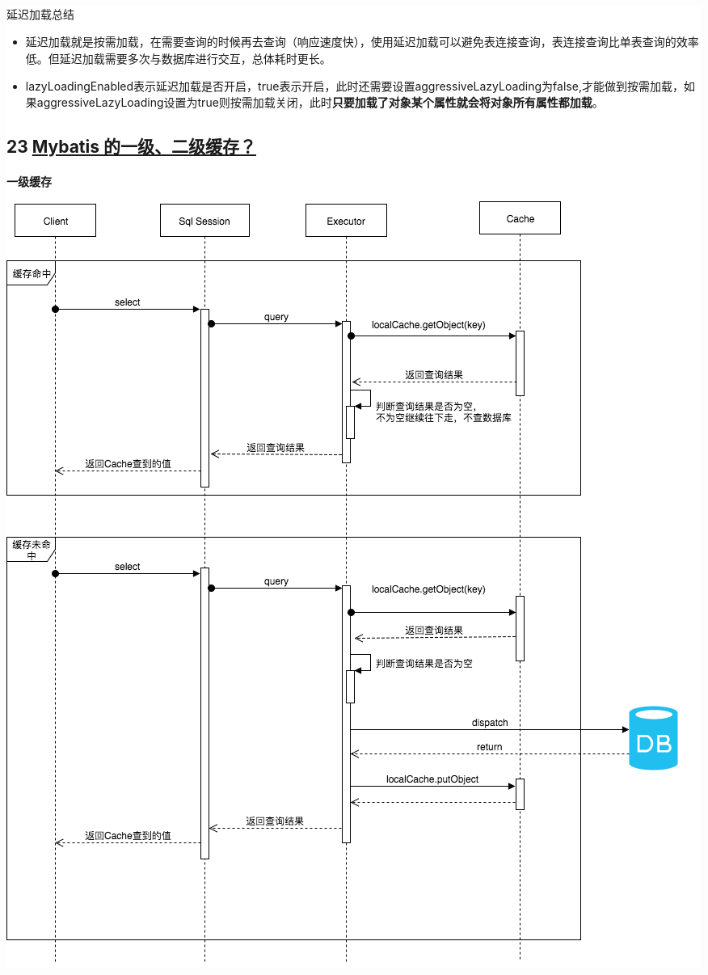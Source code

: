 延迟加载总结

- 延迟加载就是按需加载，在需要查询的时候再去查询（响应速度快），使用延迟加载可以避免表连接查询，表连接查询比单表查询的效率低。但延迟加载需要多次与数据库进行交互，总体耗时更长。

- lazyLoadingEnabled表示延迟加载是否开启，true表示开启，此时还需要设置aggressiveLazyLoading为false,才能做到按需加载，如果aggressiveLazyLoading设置为true则按需加载关闭，此时**只要加载了对象某个属性就会将对象所有属性都加载**。

## 23 [Mybatis 的一级、二级缓存？](https://tech.meituan.com/2018/01/19/mybatis-cache.html)

**一级缓存**

![img](assets/bb851700.png)

